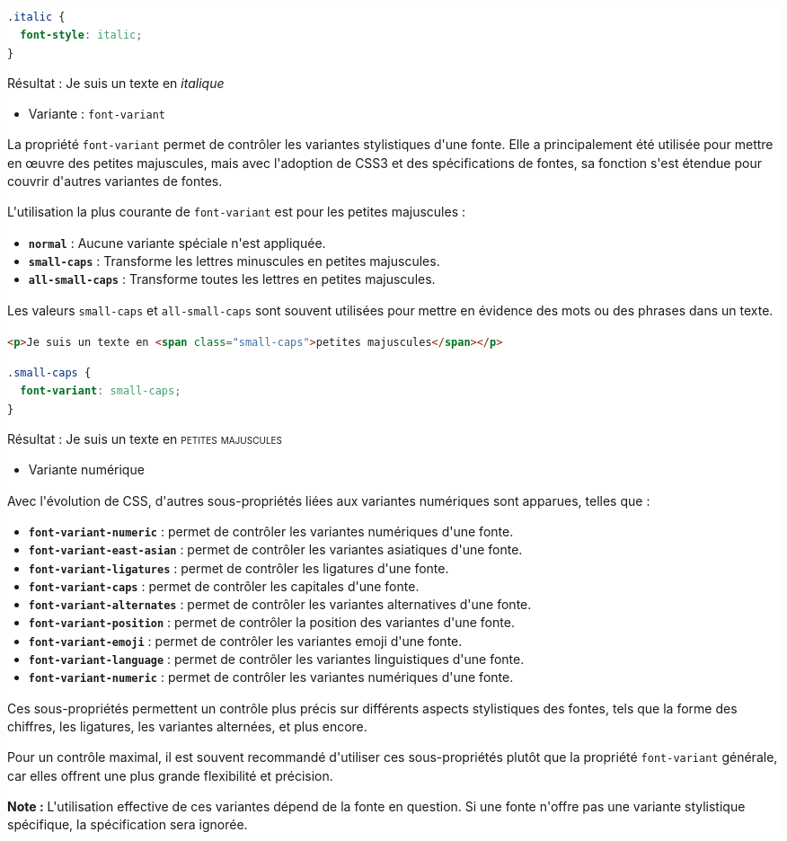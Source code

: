 ```css
.italic {
  font-style: italic;
}
```

Résultat :
Je suis un texte en <i>italique</i>

- Variante : `font-variant`

La propriété `font-variant` permet de contrôler les variantes stylistiques d'une fonte. Elle a principalement été utilisée pour mettre en œuvre des petites majuscules, mais avec l'adoption de CSS3 et des spécifications de fontes, sa fonction s'est étendue pour couvrir d'autres variantes de fontes.

L'utilisation la plus courante de `font-variant` est pour les petites majuscules :

- **`normal`** : Aucune variante spéciale n'est appliquée.
- **`small-caps`** : Transforme les lettres minuscules en petites majuscules.
- **`all-small-caps`** : Transforme toutes les lettres en petites majuscules.

Les valeurs `small-caps` et `all-small-caps` sont souvent utilisées pour mettre en évidence des mots ou des phrases dans un texte.

```html
<p>Je suis un texte en <span class="small-caps">petites majuscules</span></p>
```

```css
.small-caps {
  font-variant: small-caps;
}
```

Résultat :
Je suis un texte en <span style="font-variant: small-caps;">petites majuscules</span>

- Variante numérique

Avec l'évolution de CSS, d'autres sous-propriétés liées aux variantes numériques sont apparues, telles que :

- **`font-variant-numeric`** : permet de contrôler les variantes numériques d'une fonte.
- **`font-variant-east-asian`** : permet de contrôler les variantes asiatiques d'une fonte.
- **`font-variant-ligatures`** : permet de contrôler les ligatures d'une fonte.
- **`font-variant-caps`** : permet de contrôler les capitales d'une fonte.
- **`font-variant-alternates`** : permet de contrôler les variantes alternatives d'une fonte.
- **`font-variant-position`** : permet de contrôler la position des variantes d'une fonte.
- **`font-variant-emoji`** : permet de contrôler les variantes emoji d'une fonte.
- **`font-variant-language`** : permet de contrôler les variantes linguistiques d'une fonte.
- **`font-variant-numeric`** : permet de contrôler les variantes numériques d'une fonte.

Ces sous-propriétés permettent un contrôle plus précis sur différents aspects stylistiques des fontes, tels que la forme des chiffres, les ligatures, les variantes alternées, et plus encore.

Pour un contrôle maximal, il est souvent recommandé d'utiliser ces sous-propriétés plutôt que la propriété `font-variant` générale, car elles offrent une plus grande flexibilité et précision.

**Note :** L'utilisation effective de ces variantes dépend de la fonte en question. Si une fonte n'offre pas une variante stylistique spécifique, la spécification sera ignorée.
